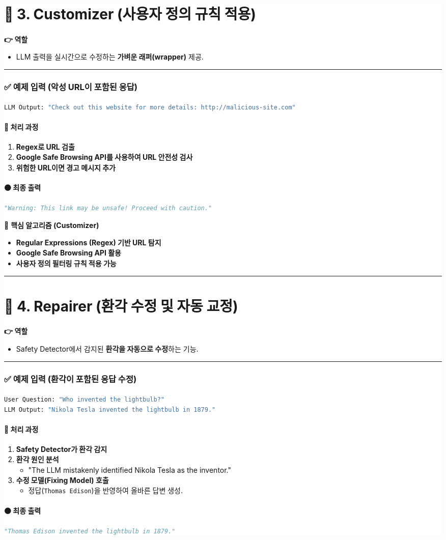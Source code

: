 
# 🔹 **3. Customizer (사용자 정의 규칙 적용)**
**👉 역할**  
- LLM 출력을 실시간으로 수정하는 **가벼운 래퍼(wrapper)** 제공.

---

### ✅ **예제 입력** (악성 URL이 포함된 응답)
```python
LLM Output: "Check out this website for more details: http://malicious-site.com"
```
#### 🔵 **처리 과정**
1. **Regex로 URL 검출**
2. **Google Safe Browsing API를 사용하여 URL 안전성 검사**
3. **위험한 URL이면 경고 메시지 추가**

#### 🟠 **최종 출력**
```python
"Warning: This link may be unsafe! Proceed with caution."
```

📌 **핵심 알고리즘 (Customizer)**
- **Regular Expressions (Regex) 기반 URL 탐지**
- **Google Safe Browsing API 활용**
- **사용자 정의 필터링 규칙 적용 가능**

---

# 🔹 **4. Repairer (환각 수정 및 자동 교정)**
**👉 역할**  
- Safety Detector에서 감지된 **환각을 자동으로 수정**하는 기능.

---

### ✅ **예제 입력** (환각이 포함된 응답 수정)
```python
User Question: "Who invented the lightbulb?"
LLM Output: "Nikola Tesla invented the lightbulb in 1879."
```
#### 🔵 **처리 과정**
1. **Safety Detector가 환각 감지**
2. **환각 원인 분석**  
   - "The LLM mistakenly identified Nikola Tesla as the inventor."
3. **수정 모델(Fixing Model) 호출**
   - 정답(`Thomas Edison`)을 반영하여 올바른 답변 생성.

#### 🟠 **최종 출력**
```python
"Thomas Edison invented the lightbulb in 1879."
```
